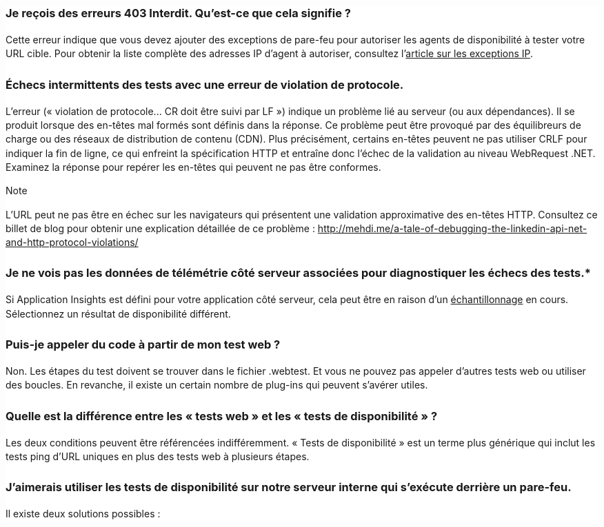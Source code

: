 ### <a name="i-am-getting--403-forbidden-errors-what-does-this-mean"></a>Je reçois des erreurs 403 Interdit. Qu’est-ce que cela signifie ?

Cette erreur indique que vous devez ajouter des exceptions de pare-feu pour autoriser les agents de disponibilité à tester votre URL cible. Pour obtenir la liste complète des adresses IP d’agent à autoriser, consultez l’[article sur les exceptions IP](./ip-addresses.md#availability-tests).

### <a name="intermittent-test-failure-with-a-protocol-violation-error"></a>Échecs intermittents des tests avec une erreur de violation de protocole.

L’erreur (« violation de protocole... CR doit être suivi par LF ») indique un problème lié au serveur (ou aux dépendances). Il se produit lorsque des en-têtes mal formés sont définis dans la réponse. Ce problème peut être provoqué par des équilibreurs de charge ou des réseaux de distribution de contenu (CDN). Plus précisément, certains en-têtes peuvent ne pas utiliser CRLF pour indiquer la fin de ligne, ce qui enfreint la spécification HTTP et entraîne donc l’échec de la validation au niveau WebRequest .NET. Examinez la réponse pour repérer les en-têtes qui peuvent ne pas être conformes.

> [!NOTE]
> L’URL peut ne pas être en échec sur les navigateurs qui présentent une validation approximative des en-têtes HTTP. Consultez ce billet de blog pour obtenir une explication détaillée de ce problème : http://mehdi.me/a-tale-of-debugging-the-linkedin-api-net-and-http-protocol-violations/  

### <a name="i-dont-see-any-related-server-side-telemetry-to-diagnose-test-failures"></a>Je ne vois pas les données de télémétrie côté serveur associées pour diagnostiquer les échecs des tests.*

Si Application Insights est défini pour votre application côté serveur, cela peut être en raison d’un [échantillonnage](./sampling.md) en cours. Sélectionnez un résultat de disponibilité différent.

### <a name="can-i-call-code-from-my-web-test"></a>Puis-je appeler du code à partir de mon test web ?

Non. Les étapes du test doivent se trouver dans le fichier .webtest. Et vous ne pouvez pas appeler d’autres tests web ou utiliser des boucles. En revanche, il existe un certain nombre de plug-ins qui peuvent s’avérer utiles.


### <a name="is-there-a-difference-between-web-tests-and-availability-tests"></a>Quelle est la différence entre les « tests web » et les « tests de disponibilité » ?

Les deux conditions peuvent être référencées indifféremment. « Tests de disponibilité » est un terme plus générique qui inclut les tests ping d’URL uniques en plus des tests web à plusieurs étapes.

### <a name="id-like-to-use-availability-tests-on-our-internal-server-that-runs-behind-a-firewall"></a>J’aimerais utiliser les tests de disponibilité sur notre serveur interne qui s’exécute derrière un pare-feu.

   Il existe deux solutions possibles :

